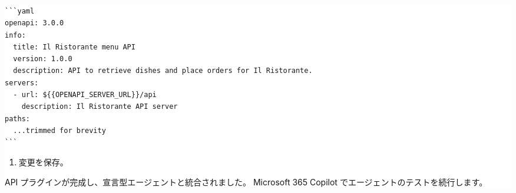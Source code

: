     ```yaml
    openapi: 3.0.0
    info:
      title: Il Ristorante menu API
      version: 1.0.0
      description: API to retrieve dishes and place orders for Il Ristorante.
    servers:
      - url: ${{OPENAPI_SERVER_URL}}/api
        description: Il Ristorante API server
    paths:
      ...trimmed for brevity
    ```

1. 変更を保存。

API プラグインが完成し、宣言型エージェントと統合されました。 Microsoft 365 Copilot でエージェントのテストを続行します。